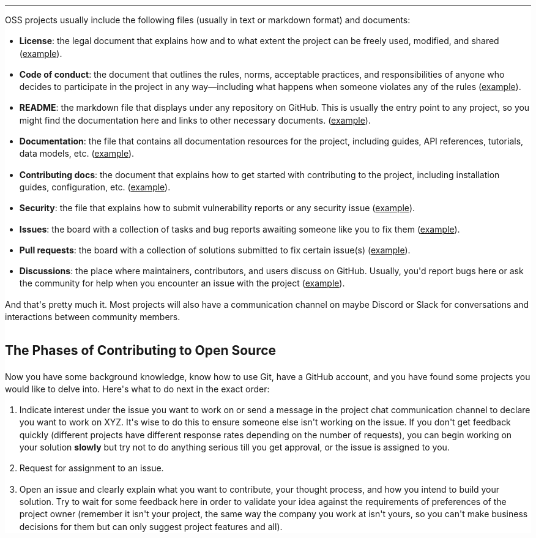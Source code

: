 
---

OSS projects usually include the following files (usually in text or markdown format) and documents:

* **License**: the legal document that explains how and to what extent the project can be freely used, modified, and shared ([example](https://github.com/commercelayer/commercelayer-microstore/blob/master/LICENSE)).
    
* **Code of conduct**: the document that outlines the rules, norms, acceptable practices, and responsibilities of anyone who decides to participate in the project in any way—including what happens when someone violates any of the rules ([example](https://github.com/commercelayer/.github/blob/master/CODE_OF_CONDUCT.md)).
    
* **README**: the markdown file that displays under any repository on GitHub. This is usually the entry point to any project, so you might find the documentation here and links to other necessary documents. ([example](https://github.com/oven-sh/bun/blob/main/README.md)).
    
* **Documentation**: the file that contains all documentation resources for the project, including guides, API references, tutorials, data models, etc. ([example](https://reactjs.org/docs/getting-started.html)).
    
* **Contributing docs**: the document that explains how to get started with contributing to the project, including installation guides, configuration, etc. ([example](https://github.com/googleapis/python-firestore/blob/main/CONTRIBUTING.rst)).
    
* **Security**: the file that explains how to submit vulnerability reports or any security issue ([example](https://github.com/appsmithorg/appsmith/blob/release/SECURITY.md)).
    
* **Issues**: the board with a collection of tasks and bug reports awaiting someone like you to fix them ([example](https://github.com/microsoft/TypeScript/issues)).
    
* **Pull requests**: the board with a collection of solutions submitted to fix certain issue(s) ([example](https://github.com/brix/crypto-js/pulls)).
    
* **Discussions**: the place where maintainers, contributors, and users discuss on GitHub. Usually, you'd report bugs here or ask the community for help when you encounter an issue with the project ([example](https://github.com/vercel/next.js/discussions)).
    

And that's pretty much it. Most projects will also have a communication channel on maybe Discord or Slack for conversations and interactions between community members.

## The Phases of Contributing to Open Source

Now you have some background knowledge, know how to use Git, have a GitHub account, and you have found some projects you would like to delve into. Here's what to do next in the exact order:

1. Indicate interest under the issue you want to work on or send a message in the project chat communication channel to declare you want to work on XYZ. It's wise to do this to ensure someone else isn't working on the issue. If you don't get feedback quickly (different projects have different response rates depending on the number of requests), you can begin working on your solution **slowly** but try not to do anything serious till you get approval, or the issue is assigned to you.
    
2. Request for assignment to an issue.
    
3. Open an issue and clearly explain what you want to contribute, your thought process, and how you intend to build your solution. Try to wait for some feedback here in order to validate your idea against the requirements of preferences of the project owner (remember it isn't your project, the same way the company you work at isn't yours, so you can't make business decisions for them but can only suggest project features and all).
    